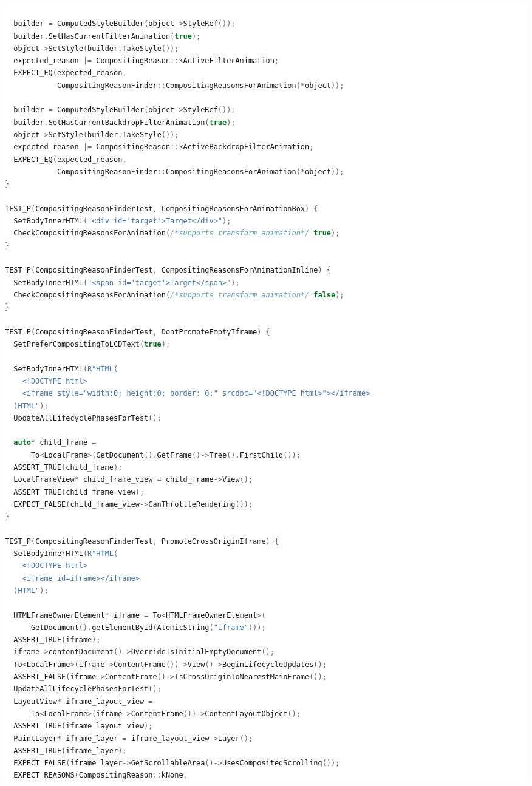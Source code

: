 ```cpp

  builder = ComputedStyleBuilder(object->StyleRef());
  builder.SetHasCurrentFilterAnimation(true);
  object->SetStyle(builder.TakeStyle());
  expected_reason |= CompositingReason::kActiveFilterAnimation;
  EXPECT_EQ(expected_reason,
            CompositingReasonFinder::CompositingReasonsForAnimation(*object));

  builder = ComputedStyleBuilder(object->StyleRef());
  builder.SetHasCurrentBackdropFilterAnimation(true);
  object->SetStyle(builder.TakeStyle());
  expected_reason |= CompositingReason::kActiveBackdropFilterAnimation;
  EXPECT_EQ(expected_reason,
            CompositingReasonFinder::CompositingReasonsForAnimation(*object));
}

TEST_P(CompositingReasonFinderTest, CompositingReasonsForAnimationBox) {
  SetBodyInnerHTML("<div id='target'>Target</div>");
  CheckCompositingReasonsForAnimation(/*supports_transform_animation*/ true);
}

TEST_P(CompositingReasonFinderTest, CompositingReasonsForAnimationInline) {
  SetBodyInnerHTML("<span id='target'>Target</span>");
  CheckCompositingReasonsForAnimation(/*supports_transform_animation*/ false);
}

TEST_P(CompositingReasonFinderTest, DontPromoteEmptyIframe) {
  SetPreferCompositingToLCDText(true);

  SetBodyInnerHTML(R"HTML(
    <!DOCTYPE html>
    <iframe style="width:0; height:0; border: 0;" srcdoc="<!DOCTYPE html>"></iframe>
  )HTML");
  UpdateAllLifecyclePhasesForTest();

  auto* child_frame =
      To<LocalFrame>(GetDocument().GetFrame()->Tree().FirstChild());
  ASSERT_TRUE(child_frame);
  LocalFrameView* child_frame_view = child_frame->View();
  ASSERT_TRUE(child_frame_view);
  EXPECT_FALSE(child_frame_view->CanThrottleRendering());
}

TEST_P(CompositingReasonFinderTest, PromoteCrossOriginIframe) {
  SetBodyInnerHTML(R"HTML(
    <!DOCTYPE html>
    <iframe id=iframe></iframe>
  )HTML");

  HTMLFrameOwnerElement* iframe = To<HTMLFrameOwnerElement>(
      GetDocument().getElementById(AtomicString("iframe")));
  ASSERT_TRUE(iframe);
  iframe->contentDocument()->OverrideIsInitialEmptyDocument();
  To<LocalFrame>(iframe->ContentFrame())->View()->BeginLifecycleUpdates();
  ASSERT_FALSE(iframe->ContentFrame()->IsCrossOriginToNearestMainFrame());
  UpdateAllLifecyclePhasesForTest();
  LayoutView* iframe_layout_view =
      To<LocalFrame>(iframe->ContentFrame())->ContentLayoutObject();
  ASSERT_TRUE(iframe_layout_view);
  PaintLayer* iframe_layer = iframe_layout_view->Layer();
  ASSERT_TRUE(iframe_layer);
  EXPECT_FALSE(iframe_layer->GetScrollableArea()->UsesCompositedScrolling());
  EXPECT_REASONS(CompositingReason::kNone,
```